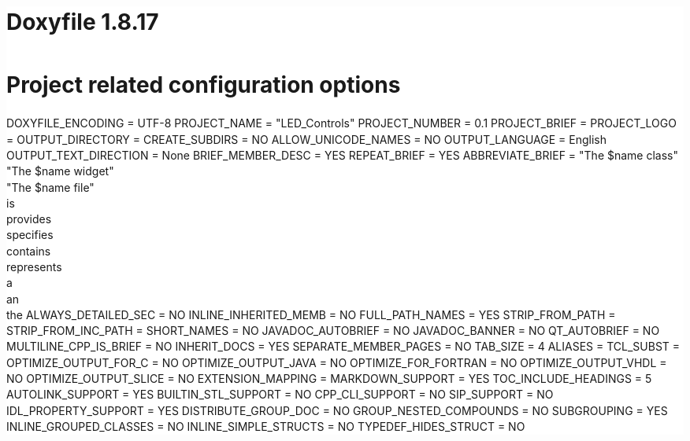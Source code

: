 # Doxyfile 1.8.17

# Project related configuration options

DOXYFILE_ENCODING      = UTF-8
PROJECT_NAME           = "LED_Controls"
PROJECT_NUMBER         = 0.1
PROJECT_BRIEF          =
PROJECT_LOGO           =
OUTPUT_DIRECTORY       =
CREATE_SUBDIRS         = NO
ALLOW_UNICODE_NAMES    = NO
OUTPUT_LANGUAGE        = English
OUTPUT_TEXT_DIRECTION  = None
BRIEF_MEMBER_DESC      = YES
REPEAT_BRIEF           = YES
ABBREVIATE_BRIEF       = "The $name class" \
                         "The $name widget" \
                         "The $name file" \
                         is \
                         provides \
                         specifies \
                         contains \
                         represents \
                         a \
                         an \
                         the
ALWAYS_DETAILED_SEC    = NO
INLINE_INHERITED_MEMB  = NO
FULL_PATH_NAMES        = YES
STRIP_FROM_PATH        =
STRIP_FROM_INC_PATH    =
SHORT_NAMES            = NO
JAVADOC_AUTOBRIEF      = NO
JAVADOC_BANNER         = NO
QT_AUTOBRIEF           = NO
MULTILINE_CPP_IS_BRIEF = NO
INHERIT_DOCS           = YES
SEPARATE_MEMBER_PAGES  = NO
TAB_SIZE               = 4
ALIASES                =
TCL_SUBST              =
OPTIMIZE_OUTPUT_FOR_C  = NO
OPTIMIZE_OUTPUT_JAVA   = NO
OPTIMIZE_FOR_FORTRAN   = NO
OPTIMIZE_OUTPUT_VHDL   = NO
OPTIMIZE_OUTPUT_SLICE  = NO
EXTENSION_MAPPING      =
MARKDOWN_SUPPORT       = YES
TOC_INCLUDE_HEADINGS   = 5
AUTOLINK_SUPPORT       = YES
BUILTIN_STL_SUPPORT    = NO
CPP_CLI_SUPPORT        = NO
SIP_SUPPORT            = NO
IDL_PROPERTY_SUPPORT   = YES
DISTRIBUTE_GROUP_DOC   = NO
GROUP_NESTED_COMPOUNDS = NO
SUBGROUPING            = YES
INLINE_GROUPED_CLASSES = NO
INLINE_SIMPLE_STRUCTS  = NO
TYPEDEF_HIDES_STRUCT   = NO